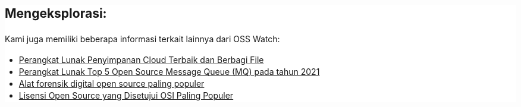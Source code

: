 ## Mengeksplorasi:
Kami juga memiliki beberapa informasi terkait lainnya dari OSS Watch:
  * [Perangkat Lunak Penyimpanan Cloud Terbaik dan Berbagi File][2]
  * [Perangkat Lunak Top 5 Open Source Message Queue (MQ) pada tahun 2021][3]
  * [Alat forensik digital open source paling populer][4]
  * [Lisensi Open Source yang Disetujui OSI Paling Populer][5]

  
[1]: mailto:yasir.saeed@aspose.com
[2]: https://products.containerize.com/backup-and-sync/
[3]: https://blog.containerize.com/message-queue-software/top-5-open-source-message-queue-software-in-2021/
[4]: https://blog.containerize.com/digital-forensic-tools/top-5-open-source-digital-forensic-tools-in-2021/
[5]: https://blog.containerize.com/licenses-standards/top-5-most-popular-osi-approved-open-source-licenses-of-2021/
